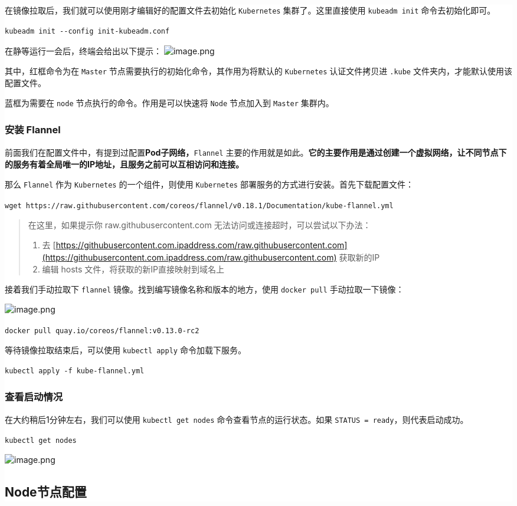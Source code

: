 
在镜像拉取后，我们就可以使用刚才编辑好的配置文件去初始化 `Kubernetes` 集群了。这里直接使用 `kubeadm init` 命令去初始化即可。
```shell
kubeadm init --config init-kubeadm.conf
```
在静等运行一会后，终端会给出以下提示：
![image.png](https://p3-juejin.byteimg.com/tos-cn-i-k3u1fbpfcp/db8feb814d8549478e7589862b0a9e50~tplv-k3u1fbpfcp-zoom-1.image)


其中，红框命令为在 `Master` 节点需要执行的初始化命令，其作用为将默认的 `Kubernetes` 认证文件拷贝进 `.kube` 文件夹内，才能默认使用该配置文件。


蓝框为需要在 `node` 节点执行的命令。作用是可以快速将 `Node` 节点加入到 `Master` 集群内。


### 安装 Flannel


前面我们在配置文件中，有提到过配置**Pod子网络，**`Flannel` 主要的作用就是如此。**它的主要作用是通过创建一个虚拟网络，让不同节点下的服务有着全局唯一的IP地址，且服务之前可以互相访问和连接。**

那么 `Flannel` 作为 `Kubernetes` 的一个组件，则使用 `Kubernetes` 部署服务的方式进行安装。首先下载配置文件：
```shell
wget https://raw.githubusercontent.com/coreos/flannel/v0.18.1/Documentation/kube-flannel.yml
```
> 在这里，如果提示你 raw.githubusercontent.com 无法访问或连接超时，可以尝试以下办法：
> 1. 去 [https://githubusercontent.com.ipaddress.com/raw.githubusercontent.com](https://githubusercontent.com.ipaddress.com/raw.githubusercontent.com) 获取新的IP
> 1. 编辑 hosts 文件，将获取的新IP直接映射到域名上



接着我们手动拉取下 `flannel` 镜像。找到编写镜像名称和版本的地方，使用 `docker pull` 手动拉取一下镜像：


![image.png](https://p3-juejin.byteimg.com/tos-cn-i-k3u1fbpfcp/a9845d5d48e9482d9cd2d8fe39d6a159~tplv-k3u1fbpfcp-zoom-1.image)
```shell
docker pull quay.io/coreos/flannel:v0.13.0-rc2
```


等待镜像拉取结束后，可以使用 `kubectl apply` 命令加载下服务。
```shell
kubectl apply -f kube-flannel.yml
```


### 查看启动情况


在大约稍后1分钟左右，我们可以使用 `kubectl get nodes` 命令查看节点的运行状态。如果 `STATUS = ready`，则代表启动成功。
```shell
kubectl get nodes
```
![image.png](https://p3-juejin.byteimg.com/tos-cn-i-k3u1fbpfcp/f34db98ce655498f859569afce848c14~tplv-k3u1fbpfcp-zoom-1.image)




## Node节点配置
